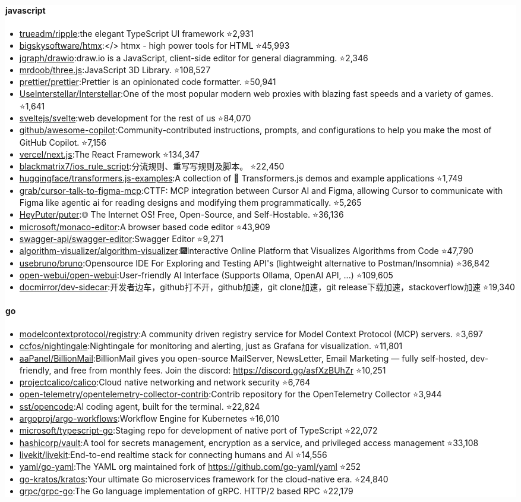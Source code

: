 #### javascript
* [trueadm/ripple](https://github.com/trueadm/ripple):the elegant TypeScript UI framework ⭐2,931
* [bigskysoftware/htmx](https://github.com/bigskysoftware/htmx):</> htmx - high power tools for HTML ⭐45,993
* [jgraph/drawio](https://github.com/jgraph/drawio):draw.io is a JavaScript, client-side editor for general diagramming. ⭐2,346
* [mrdoob/three.js](https://github.com/mrdoob/three.js):JavaScript 3D Library. ⭐108,527
* [prettier/prettier](https://github.com/prettier/prettier):Prettier is an opinionated code formatter. ⭐50,941
* [UseInterstellar/Interstellar](https://github.com/UseInterstellar/Interstellar):One of the most popular modern web proxies with blazing fast speeds and a variety of games. ⭐1,641
* [sveltejs/svelte](https://github.com/sveltejs/svelte):web development for the rest of us ⭐84,070
* [github/awesome-copilot](https://github.com/github/awesome-copilot):Community-contributed instructions, prompts, and configurations to help you make the most of GitHub Copilot. ⭐7,156
* [vercel/next.js](https://github.com/vercel/next.js):The React Framework ⭐134,347
* [blackmatrix7/ios_rule_script](https://github.com/blackmatrix7/ios_rule_script):分流规则、重写写规则及脚本。 ⭐22,450
* [huggingface/transformers.js-examples](https://github.com/huggingface/transformers.js-examples):A collection of 🤗 Transformers.js demos and example applications ⭐1,749
* [grab/cursor-talk-to-figma-mcp](https://github.com/grab/cursor-talk-to-figma-mcp):CTTF: MCP integration between Cursor AI and Figma, allowing Cursor to communicate with Figma like agentic ai for reading designs and modifying them programmatically. ⭐5,265
* [HeyPuter/puter](https://github.com/HeyPuter/puter):🌐 The Internet OS! Free, Open-Source, and Self-Hostable. ⭐36,136
* [microsoft/monaco-editor](https://github.com/microsoft/monaco-editor):A browser based code editor ⭐43,909
* [swagger-api/swagger-editor](https://github.com/swagger-api/swagger-editor):Swagger Editor ⭐9,271
* [algorithm-visualizer/algorithm-visualizer](https://github.com/algorithm-visualizer/algorithm-visualizer):🎆Interactive Online Platform that Visualizes Algorithms from Code ⭐47,790
* [usebruno/bruno](https://github.com/usebruno/bruno):Opensource IDE For Exploring and Testing API's (lightweight alternative to Postman/Insomnia) ⭐36,842
* [open-webui/open-webui](https://github.com/open-webui/open-webui):User-friendly AI Interface (Supports Ollama, OpenAI API, ...) ⭐109,605
* [docmirror/dev-sidecar](https://github.com/docmirror/dev-sidecar):开发者边车，github打不开，github加速，git clone加速，git release下载加速，stackoverflow加速 ⭐19,340

#### go
* [modelcontextprotocol/registry](https://github.com/modelcontextprotocol/registry):A community driven registry service for Model Context Protocol (MCP) servers. ⭐3,697
* [ccfos/nightingale](https://github.com/ccfos/nightingale):Nightingale for monitoring and alerting, just as Grafana for visualization. ⭐11,801
* [aaPanel/BillionMail](https://github.com/aaPanel/BillionMail):BillionMail gives you open-source MailServer, NewsLetter, Email Marketing — fully self-hosted, dev-friendly, and free from monthly fees. Join the discord: https://discord.gg/asfXzBUhZr ⭐10,251
* [projectcalico/calico](https://github.com/projectcalico/calico):Cloud native networking and network security ⭐6,764
* [open-telemetry/opentelemetry-collector-contrib](https://github.com/open-telemetry/opentelemetry-collector-contrib):Contrib repository for the OpenTelemetry Collector ⭐3,944
* [sst/opencode](https://github.com/sst/opencode):AI coding agent, built for the terminal. ⭐22,824
* [argoproj/argo-workflows](https://github.com/argoproj/argo-workflows):Workflow Engine for Kubernetes ⭐16,010
* [microsoft/typescript-go](https://github.com/microsoft/typescript-go):Staging repo for development of native port of TypeScript ⭐22,072
* [hashicorp/vault](https://github.com/hashicorp/vault):A tool for secrets management, encryption as a service, and privileged access management ⭐33,108
* [livekit/livekit](https://github.com/livekit/livekit):End-to-end realtime stack for connecting humans and AI ⭐14,556
* [yaml/go-yaml](https://github.com/yaml/go-yaml):The YAML org maintained fork of https://github.com/go-yaml/yaml ⭐252
* [go-kratos/kratos](https://github.com/go-kratos/kratos):Your ultimate Go microservices framework for the cloud-native era. ⭐24,840
* [grpc/grpc-go](https://github.com/grpc/grpc-go):The Go language implementation of gRPC. HTTP/2 based RPC ⭐22,179